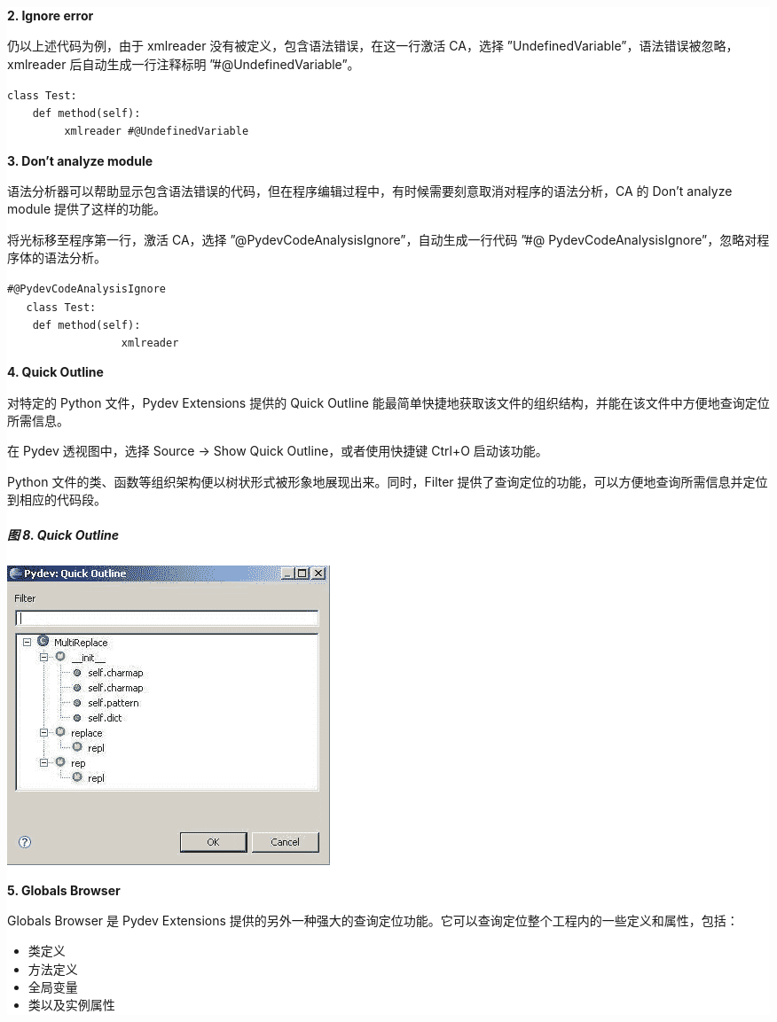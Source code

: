 **2\. Ignore error**

仍以上述代码为例，由于 xmlreader 没有被定义，包含语法错误，在这一行激活 CA，选择 ”UndefinedVariable”，语法错误被忽略，xmlreader 后自动生成一行注释标明 ”#@UndefinedVariable”。

```
class Test:
    def method(self):
         xmlreader #@UndefinedVariable 
```

**3\. Don’t analyze module**

语法分析器可以帮助显示包含语法错误的代码，但在程序编辑过程中，有时候需要刻意取消对程序的语法分析，CA 的 Don’t analyze module 提供了这样的功能。

将光标移至程序第一行，激活 CA，选择 ”@PydevCodeAnalysisIgnore”，自动生成一行代码 ”#@ PydevCodeAnalysisIgnore”，忽略对程序体的语法分析。

```
#@PydevCodeAnalysisIgnore
   class Test:
    def method(self):
                  xmlreader 
```

**4\. Quick Outline**

对特定的 Python 文件，Pydev Extensions 提供的 Quick Outline 能最简单快捷地获取该文件的组织结构，并能在该文件中方便地查询定位所需信息。

在 Pydev 透视图中，选择 Source -> Show Quick Outline，或者使用快捷键 Ctrl+O 启动该功能。

Python 文件的类、函数等组织架构便以树状形式被形象地展现出来。同时，Filter 提供了查询定位的功能，可以方便地查询所需信息并定位到相应的代码段。

##### 图 8\. Quick Outline

![Quick Outline](img/2cfe101d98334bd006912461ef1ffb48.png)

**5\. Globals Browser**

Globals Browser 是 Pydev Extensions 提供的另外一种强大的查询定位功能。它可以查询定位整个工程内的一些定义和属性，包括：

*   类定义
*   方法定义
*   全局变量
*   类以及实例属性
